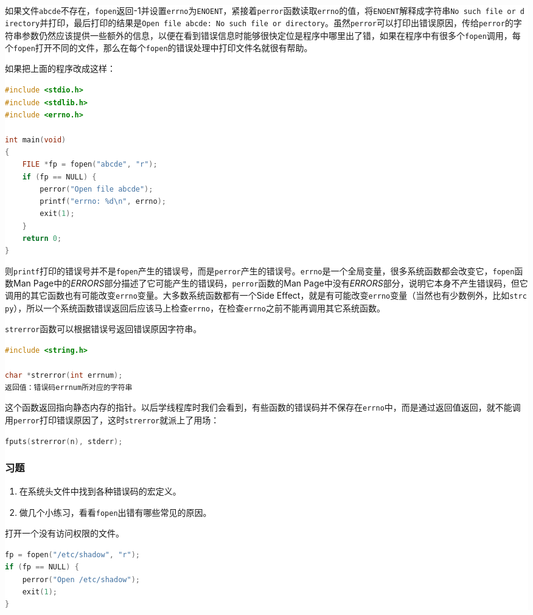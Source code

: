 如果文件`abcde`不存在，`fopen`返回-1并设置`errno`为`ENOENT`，紧接着`perror`函数读取`errno`的值，将`ENOENT`解释成字符串`No such file or directory`并打印，最后打印的结果是`Open file abcde: No such file or directory`。虽然`perror`可以打印出错误原因，传给`perror`的字符串参数仍然应该提供一些额外的信息，以便在看到错误信息时能够很快定位是程序中哪里出了错，如果在程序中有很多个`fopen`调用，每个`fopen`打开不同的文件，那么在每个`fopen`的错误处理中打印文件名就很有帮助。

如果把上面的程序改成这样：

```c
#include <stdio.h>
#include <stdlib.h>
#include <errno.h>

int main(void)
{
    FILE *fp = fopen("abcde", "r");
    if (fp == NULL) {
        perror("Open file abcde");
        printf("errno: %d\n", errno);
        exit(1);
    }
    return 0;
}
```

则`printf`打印的错误号并不是`fopen`产生的错误号，而是`perror`产生的错误号。`errno`是一个全局变量，很多系统函数都会改变它，`fopen`函数Man Page中的*ERRORS*部分描述了它可能产生的错误码，`perror`函数的Man Page中没有*ERRORS*部分，说明它本身不产生错误码，但它调用的其它函数也有可能改变`errno`变量。大多数系统函数都有一个Side Effect，就是有可能改变`errno`变量（当然也有少数例外，比如`strcpy`），所以一个系统函数错误返回后应该马上检查`errno`，在检查`errno`之前不能再调用其它系统函数。

`strerror`函数可以根据错误号返回错误原因字符串。

```c
#include <string.h>

char *strerror(int errnum);
返回值：错误码errnum所对应的字符串
```

这个函数返回指向静态内存的指针。以后学线程库时我们会看到，有些函数的错误码并不保存在`errno`中，而是通过返回值返回，就不能调用`perror`打印错误原因了，这时`strerror`就派上了用场：

```c
fputs(strerror(n), stderr);
```

### 习题

1. 在系统头文件中找到各种错误码的宏定义。

2. 做几个小练习，看看`fopen`出错有哪些常见的原因。

打开一个没有访问权限的文件。

```c
fp = fopen("/etc/shadow", "r");
if (fp == NULL) {
    perror("Open /etc/shadow");
    exit(1);
}
```
